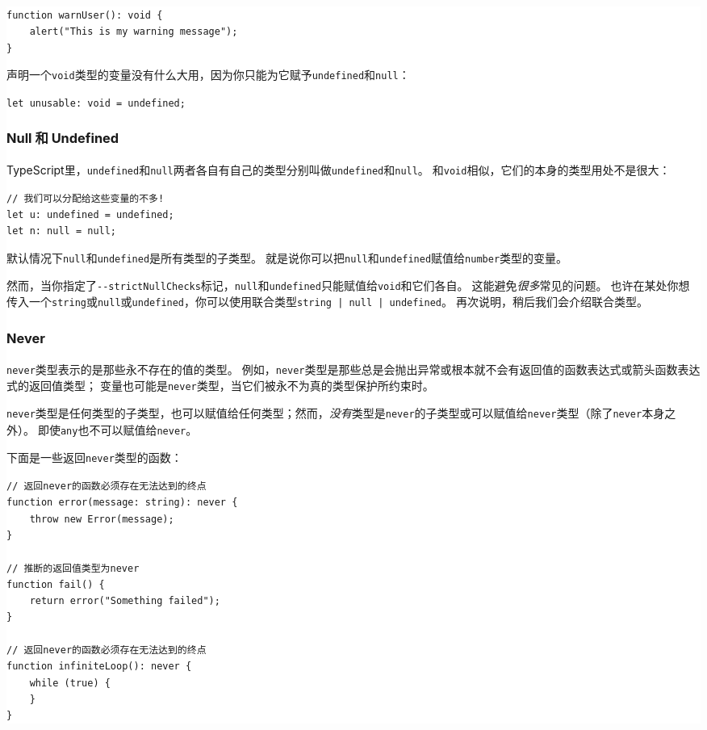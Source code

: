 ```tsx
function warnUser(): void {
    alert("This is my warning message");
}
```

声明一个`void`类型的变量没有什么大用，因为你只能为它赋予`undefined`和`null`：

```tsx
let unusable: void = undefined;
```



### Null 和 Undefined

TypeScript里，`undefined`和`null`两者各自有自己的类型分别叫做`undefined`和`null`。 和`void`相似，它们的本身的类型用处不是很大：

```tsx
// 我们可以分配给这些变量的不多!
let u: undefined = undefined;
let n: null = null;
```

默认情况下`null`和`undefined`是所有类型的子类型。 就是说你可以把`null`和`undefined`赋值给`number`类型的变量。

然而，当你指定了`--strictNullChecks`标记，`null`和`undefined`只能赋值给`void`和它们各自。 这能避免*很多*常见的问题。 也许在某处你想传入一个`string`或`null`或`undefined`，你可以使用联合类型`string | null | undefined`。 再次说明，稍后我们会介绍联合类型。



### Never

`never`类型表示的是那些永不存在的值的类型。 例如，`never`类型是那些总是会抛出异常或根本就不会有返回值的函数表达式或箭头函数表达式的返回值类型； 变量也可能是`never`类型，当它们被永不为真的类型保护所约束时。

`never`类型是任何类型的子类型，也可以赋值给任何类型；然而，*没有*类型是`never`的子类型或可以赋值给`never`类型（除了`never`本身之外）。 即使`any`也不可以赋值给`never`。

下面是一些返回`never`类型的函数：

```tsx
// 返回never的函数必须存在无法达到的终点
function error(message: string): never {
    throw new Error(message);
}

// 推断的返回值类型为never
function fail() {
    return error("Something failed");
}

// 返回never的函数必须存在无法达到的终点
function infiniteLoop(): never {
    while (true) {
    }
}
```
